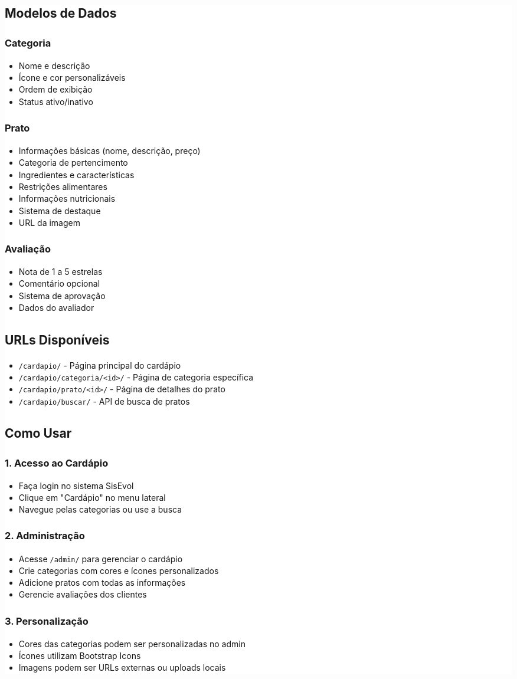 ## Modelos de Dados

### Categoria
- Nome e descrição
- Ícone e cor personalizáveis
- Ordem de exibição
- Status ativo/inativo

### Prato
- Informações básicas (nome, descrição, preço)
- Categoria de pertencimento
- Ingredientes e características
- Restrições alimentares
- Informações nutricionais
- Sistema de destaque
- URL da imagem

### Avaliação
- Nota de 1 a 5 estrelas
- Comentário opcional
- Sistema de aprovação
- Dados do avaliador

## URLs Disponíveis

- `/cardapio/` - Página principal do cardápio
- `/cardapio/categoria/<id>/` - Página de categoria específica
- `/cardapio/prato/<id>/` - Página de detalhes do prato
- `/cardapio/buscar/` - API de busca de pratos

## Como Usar

### 1. Acesso ao Cardápio
- Faça login no sistema SisEvol
- Clique em "Cardápio" no menu lateral
- Navegue pelas categorias ou use a busca

### 2. Administração
- Acesse `/admin/` para gerenciar o cardápio
- Crie categorias com cores e ícones personalizados
- Adicione pratos com todas as informações
- Gerencie avaliações dos clientes

### 3. Personalização
- Cores das categorias podem ser personalizadas no admin
- Ícones utilizam Bootstrap Icons
- Imagens podem ser URLs externas ou uploads locais
